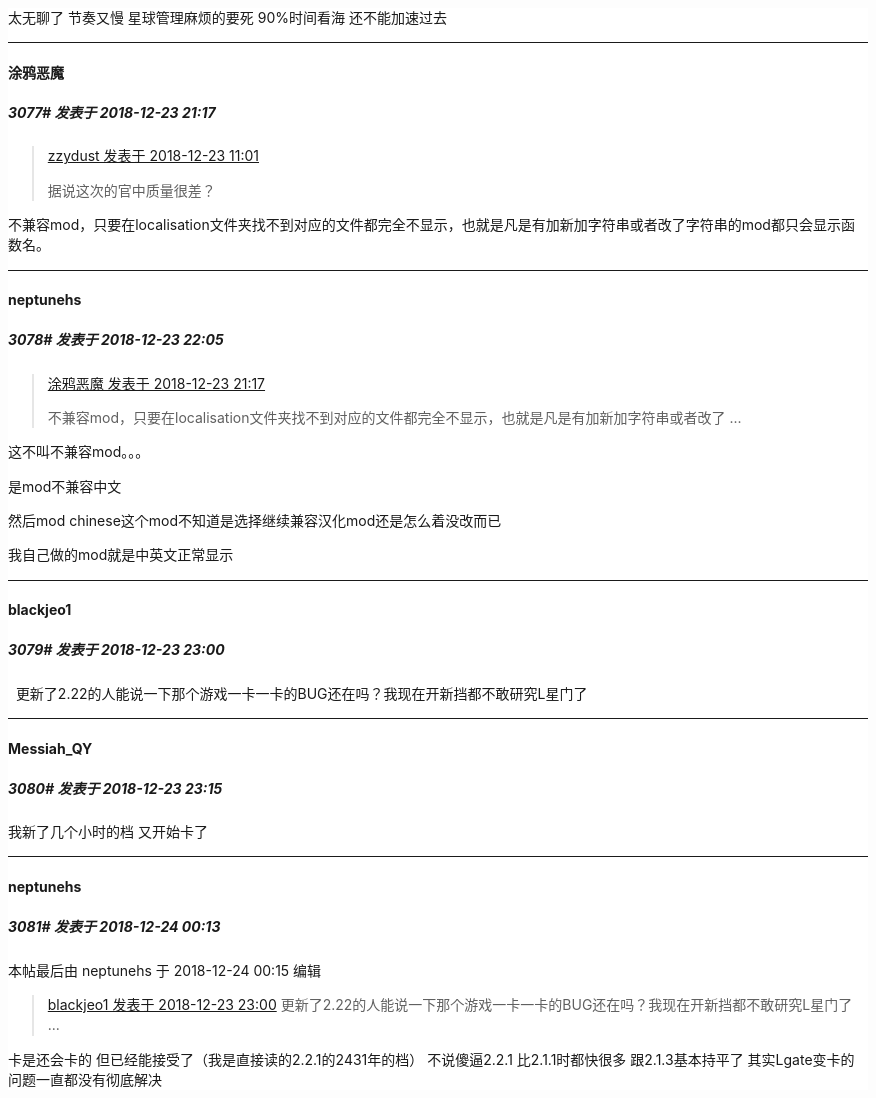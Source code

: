 太无聊了 节奏又慢 星球管理麻烦的要死 90%时间看海 还不能加速过去

*****

####  涂鸦恶魔  
##### 3077#       发表于 2018-12-23 21:17

<blockquote><a href="httphttps://bbs.saraba1st.com/2b/forum.php?mod=redirect&amp;goto=findpost&amp;pid=42037785&amp;ptid=1275523" target="_blank">zzydust 发表于 2018-12-23 11:01</a>

据说这次的官中质量很差？</blockquote>
不兼容mod，只要在localisation文件夹找不到对应的文件都完全不显示，也就是凡是有加新加字符串或者改了字符串的mod都只会显示函数名。

*****

####  neptunehs  
##### 3078#       发表于 2018-12-23 22:05

<blockquote><a href="httphttps://bbs.saraba1st.com/2b/forum.php?mod=redirect&amp;goto=findpost&amp;pid=42043439&amp;ptid=1275523" target="_blank">涂鸦恶魔 发表于 2018-12-23 21:17</a>

不兼容mod，只要在localisation文件夹找不到对应的文件都完全不显示，也就是凡是有加新加字符串或者改了 ...</blockquote>
这不叫不兼容mod。。。

是mod不兼容中文

然后mod chinese这个mod不知道是选择继续兼容汉化mod还是怎么着没改而已

我自己做的mod就是中英文正常显示

*****

####  blackjeo1  
##### 3079#       发表于 2018-12-23 23:00

  更新了2.22的人能说一下那个游戏一卡一卡的BUG还在吗？我现在开新挡都不敢研究L星门了

*****

####  Messiah_QY  
##### 3080#       发表于 2018-12-23 23:15

我新了几个小时的档 又开始卡了

*****

####  neptunehs  
##### 3081#       发表于 2018-12-24 00:13

 本帖最后由 neptunehs 于 2018-12-24 00:15 编辑 
<blockquote><a href="httphttps://bbs.saraba1st.com/2b/forum.php?mod=redirect&amp;goto=findpost&amp;pid=42044493&amp;ptid=1275523" target="_blank">blackjeo1 发表于 2018-12-23 23:00</a>
更新了2.22的人能说一下那个游戏一卡一卡的BUG还在吗？我现在开新挡都不敢研究L星门了 ...</blockquote>
卡是还会卡的 但已经能接受了（我是直接读的2.2.1的2431年的档）
不说傻逼2.2.1 比2.1.1时都快很多 跟2.1.3基本持平了
其实Lgate变卡的问题一直都没有彻底解决

